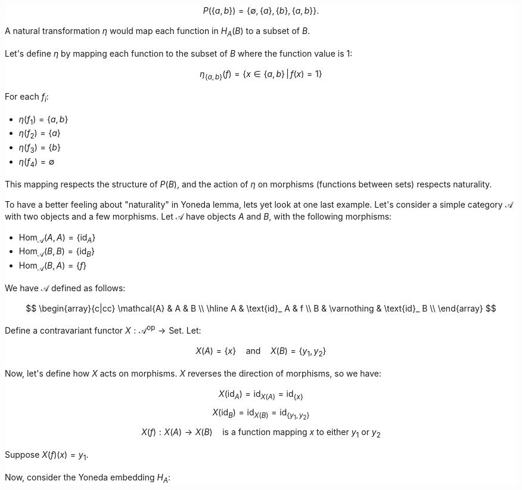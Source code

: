 $$
P(\left\lbrace a,b \right\rbrace) = \left\lbrace \emptyset ,\left\lbrace a \right\rbrace ,\left\lbrace b \right\rbrace ,\left\lbrace a,b \right\rbrace   \right\rbrace.
$$

A natural transformation $\eta$ would map each function in $H_ A(B)$ to a subset of $B$.

Let's define $\eta$ by mapping each function to the subset of $B$ where the function value is 1:

$$
\eta_ {\left\lbrace  a,b \right\rbrace}(f) = \left\lbrace    x \in \left\lbrace  a,b \right\rbrace \,\middle\vert\, f(x) = 1  \right\rbrace  
$$

For each $f_ i$:
- $\eta(f_ 1) = \left\lbrace  a,b \right\rbrace$
- $\eta(f_ 2) = \left\lbrace a\right\rbrace$
- $\eta(f_ 3) = \left\lbrace b\right\rbrace$
- $\eta(f_ 4) = \emptyset$

This mapping respects the structure of $P(B)$, and the action of $\eta$ on morphisms (functions between sets) respects naturality.


To have a better feeling about "naturality" in Yoneda lemma, lets yet look at one last example. Let's consider a simple category $\mathcal{A}$ with two objects and a few morphisms. Let $\mathcal{A}$ have objects $A$ and $B$, with the following morphisms:

- $\text{Hom}_ {\mathcal{A}}(A, A) = \left\lbrace  \text{id}_ A \right\rbrace$
- $\text{Hom}_ {\mathcal{A}}(B, B) = \left\lbrace  \text{id}_ B \right\rbrace$
- $\text{Hom}_ {\mathcal{A}}(B, A) = \left\lbrace  f \right\rbrace$

We have $\mathcal{A}$ defined as follows:

$$
\begin{array}{c|cc}
\mathcal{A} & A & B \\
\hline
A & \text{id}_ A & f \\
B & \varnothing & \text{id}_ B \\
\end{array}
$$

Define a contravariant functor $X: \mathcal{A}^{\text{op}} \to \text{Set}$. Let:

$$ X(A) = \left\lbrace  x \right\rbrace \quad \text{and} \quad X(B) = \left\lbrace  y_ 1, y_ 2 \right\rbrace $$

Now, let's define how $X$ acts on morphisms. $X$ reverses the direction of morphisms, so we have:

$$ X(\text{id}_ A) = \text{id}_ {X(A)} = \text{id}_ {\left\lbrace x\right\rbrace} $$
$$ X(\text{id}_ B) = \text{id}_ {X(B)} = \text{id}_ {\left\lbrace y_ 1, y_ 2\right\rbrace} $$
$$ X(f) : X(A) \to X(B) \quad \text{is a function mapping } x \text{ to either } y_ 1 \text{ or } y_ 2 $$

Suppose $X(f)(x) = y_ 1$.

Now, consider the Yoneda embedding $H_ {A}$:
